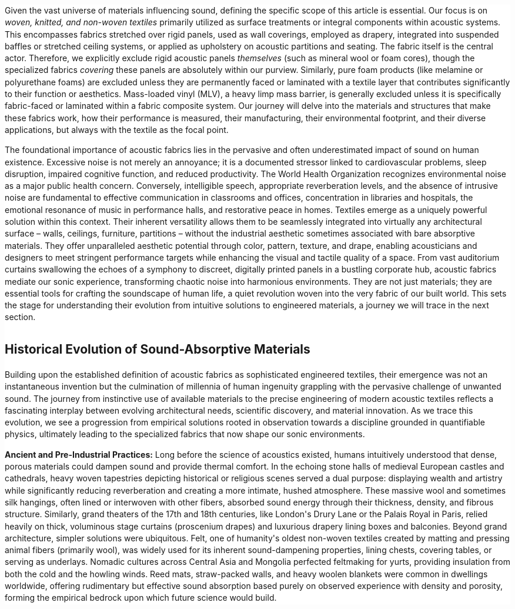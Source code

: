 Given the vast universe of materials influencing sound, defining the specific scope of this article is essential. Our focus is on *woven, knitted, and non-woven textiles* primarily utilized as surface treatments or integral components within acoustic systems. This encompasses fabrics stretched over rigid panels, used as wall coverings, employed as drapery, integrated into suspended baffles or stretched ceiling systems, or applied as upholstery on acoustic partitions and seating. The fabric itself is the central actor. Therefore, we explicitly exclude rigid acoustic panels *themselves* (such as mineral wool or foam cores), though the specialized fabrics *covering* these panels are absolutely within our purview. Similarly, pure foam products (like melamine or polyurethane foams) are excluded unless they are permanently faced or laminated with a textile layer that contributes significantly to their function or aesthetics. Mass-loaded vinyl (MLV), a heavy limp mass barrier, is generally excluded unless it is specifically fabric-faced or laminated within a fabric composite system. Our journey will delve into the materials and structures that make these fabrics work, how their performance is measured, their manufacturing, their environmental footprint, and their diverse applications, but always with the textile as the focal point.

The foundational importance of acoustic fabrics lies in the pervasive and often underestimated impact of sound on human existence. Excessive noise is not merely an annoyance; it is a documented stressor linked to cardiovascular problems, sleep disruption, impaired cognitive function, and reduced productivity. The World Health Organization recognizes environmental noise as a major public health concern. Conversely, intelligible speech, appropriate reverberation levels, and the absence of intrusive noise are fundamental to effective communication in classrooms and offices, concentration in libraries and hospitals, the emotional resonance of music in performance halls, and restorative peace in homes. Textiles emerge as a uniquely powerful solution within this context. Their inherent versatility allows them to be seamlessly integrated into virtually any architectural surface – walls, ceilings, furniture, partitions – without the industrial aesthetic sometimes associated with bare absorptive materials. They offer unparalleled aesthetic potential through color, pattern, texture, and drape, enabling acousticians and designers to meet stringent performance targets while enhancing the visual and tactile quality of a space. From vast auditorium curtains swallowing the echoes of a symphony to discreet, digitally printed panels in a bustling corporate hub, acoustic fabrics mediate our sonic experience, transforming chaotic noise into harmonious environments. They are not just materials; they are essential tools for crafting the soundscape of human life, a quiet revolution woven into the very fabric of our built world. This sets the stage for understanding their evolution from intuitive solutions to engineered materials, a journey we will trace in the next section.

## Historical Evolution of Sound-Absorptive Materials

Building upon the established definition of acoustic fabrics as sophisticated engineered textiles, their emergence was not an instantaneous invention but the culmination of millennia of human ingenuity grappling with the pervasive challenge of unwanted sound. The journey from instinctive use of available materials to the precise engineering of modern acoustic textiles reflects a fascinating interplay between evolving architectural needs, scientific discovery, and material innovation. As we trace this evolution, we see a progression from empirical solutions rooted in observation towards a discipline grounded in quantifiable physics, ultimately leading to the specialized fabrics that now shape our sonic environments.

**Ancient and Pre-Industrial Practices:** Long before the science of acoustics existed, humans intuitively understood that dense, porous materials could dampen sound and provide thermal comfort. In the echoing stone halls of medieval European castles and cathedrals, heavy woven tapestries depicting historical or religious scenes served a dual purpose: displaying wealth and artistry while significantly reducing reverberation and creating a more intimate, hushed atmosphere. These massive wool and sometimes silk hangings, often lined or interwoven with other fibers, absorbed sound energy through their thickness, density, and fibrous structure. Similarly, grand theaters of the 17th and 18th centuries, like London's Drury Lane or the Palais Royal in Paris, relied heavily on thick, voluminous stage curtains (proscenium drapes) and luxurious drapery lining boxes and balconies. Beyond grand architecture, simpler solutions were ubiquitous. Felt, one of humanity's oldest non-woven textiles created by matting and pressing animal fibers (primarily wool), was widely used for its inherent sound-dampening properties, lining chests, covering tables, or serving as underlays. Nomadic cultures across Central Asia and Mongolia perfected feltmaking for yurts, providing insulation from both the cold and the howling winds. Reed mats, straw-packed walls, and heavy woolen blankets were common in dwellings worldwide, offering rudimentary but effective sound absorption based purely on observed experience with density and porosity, forming the empirical bedrock upon which future science would build.
